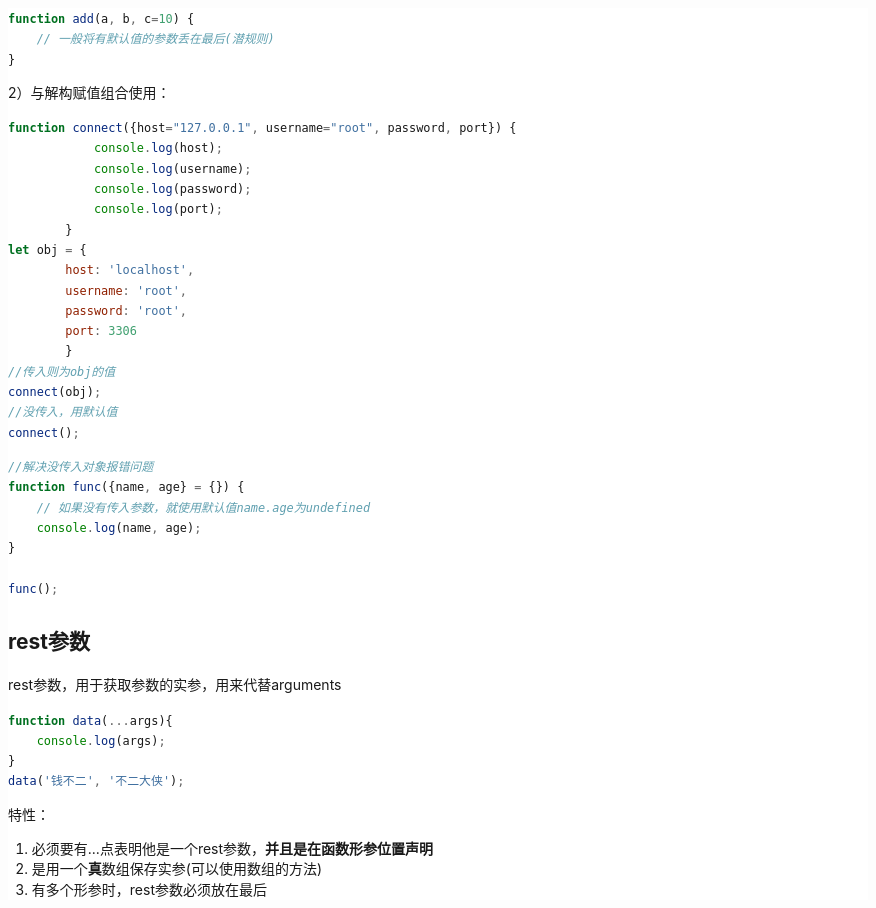 ```javascript
function add(a, b, c=10) {
    // 一般将有默认值的参数丢在最后(潜规则)
}
```

2）与解构赋值组合使用：

```js
function connect({host="127.0.0.1", username="root", password, port}) {
            console.log(host);
            console.log(username);
            console.log(password);
            console.log(port);
        }
let obj = {
        host: 'localhost',
        username: 'root',
        password: 'root', 
        port: 3306       
        }
//传入则为obj的值
connect(obj);
//没传入，用默认值
connect();
```

```js
//解决没传入对象报错问题
function func({name, age} = {}) {
    // 如果没有传入参数，就使用默认值name.age为undefined
    console.log(name, age);
}

func();
```





## rest参数

rest参数，用于获取参数的实参，用来代替arguments

```javascript
function data(...args){
    console.log(args);
}
data('钱不二', '不二大侠');
```

特性：

1. 必须要有...点表明他是一个rest参数，**并且是在函数形参位置声明**
2. 是用一个**真**数组保存实参(可以使用数组的方法)
3. 有多个形参时，rest参数必须放在最后
